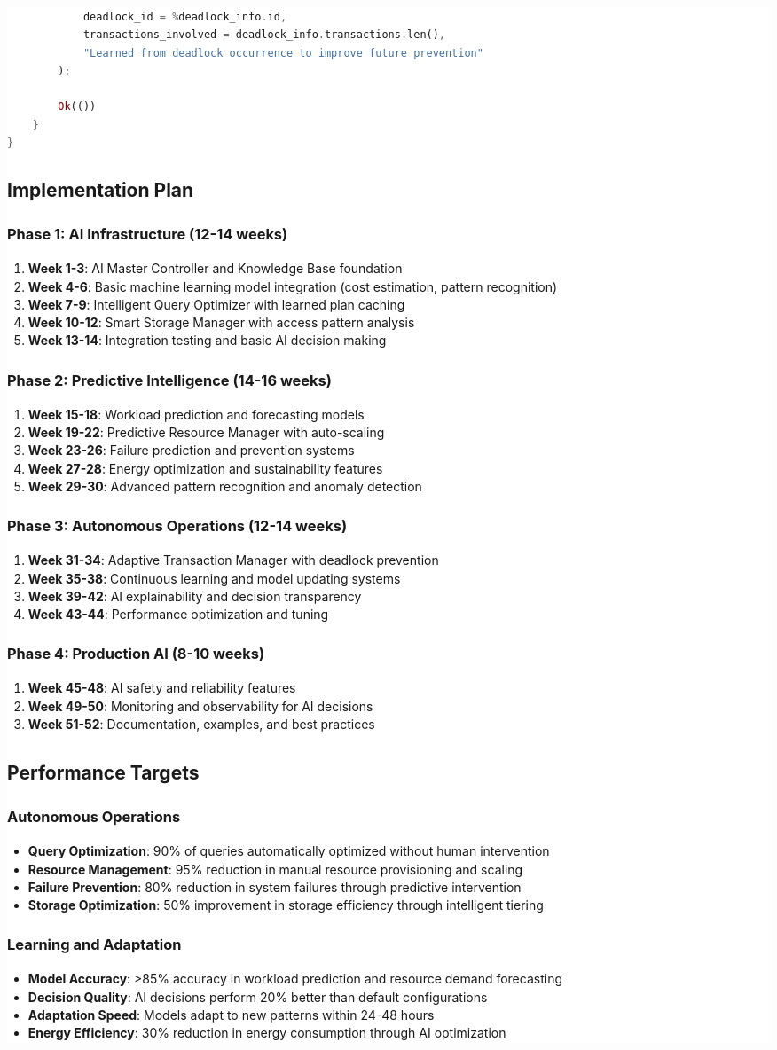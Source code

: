 ```rust
            deadlock_id = %deadlock_info.id,
            transactions_involved = deadlock_info.transactions.len(),
            "Learned from deadlock occurrence to improve future prevention"
        );
        
        Ok(())
    }
}
```

## Implementation Plan

### Phase 1: AI Infrastructure (12-14 weeks)
1. **Week 1-3**: AI Master Controller and Knowledge Base foundation
2. **Week 4-6**: Basic machine learning model integration (cost estimation, pattern recognition)
3. **Week 7-9**: Intelligent Query Optimizer with learned plan caching
4. **Week 10-12**: Smart Storage Manager with access pattern analysis
5. **Week 13-14**: Integration testing and basic AI decision making

### Phase 2: Predictive Intelligence (14-16 weeks)
1. **Week 15-18**: Workload prediction and forecasting models
2. **Week 19-22**: Predictive Resource Manager with auto-scaling
3. **Week 23-26**: Failure prediction and prevention systems
4. **Week 27-28**: Energy optimization and sustainability features
5. **Week 29-30**: Advanced pattern recognition and anomaly detection

### Phase 3: Autonomous Operations (12-14 weeks)
1. **Week 31-34**: Adaptive Transaction Manager with deadlock prevention
2. **Week 35-38**: Continuous learning and model updating systems
3. **Week 39-42**: AI explainability and decision transparency
4. **Week 43-44**: Performance optimization and tuning

### Phase 4: Production AI (8-10 weeks)
1. **Week 45-48**: AI safety and reliability features
2. **Week 49-50**: Monitoring and observability for AI decisions
3. **Week 51-52**: Documentation, examples, and best practices

## Performance Targets

### Autonomous Operations
- **Query Optimization**: 90% of queries automatically optimized without human intervention
- **Resource Management**: 95% reduction in manual resource provisioning and scaling
- **Failure Prevention**: 80% reduction in system failures through predictive intervention
- **Storage Optimization**: 50% improvement in storage efficiency through intelligent tiering

### Learning and Adaptation
- **Model Accuracy**: >85% accuracy in workload prediction and resource demand forecasting
- **Decision Quality**: AI decisions perform 20% better than default configurations
- **Adaptation Speed**: Models adapt to new patterns within 24-48 hours
- **Energy Efficiency**: 30% reduction in energy consumption through AI optimization
